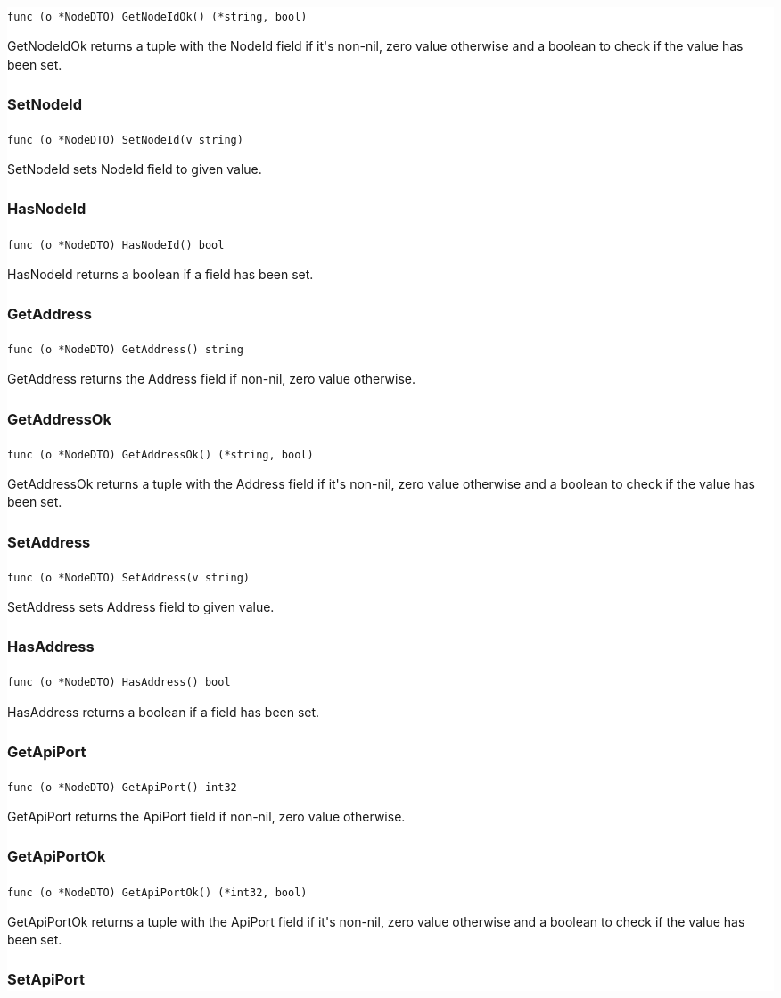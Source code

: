 `func (o *NodeDTO) GetNodeIdOk() (*string, bool)`

GetNodeIdOk returns a tuple with the NodeId field if it's non-nil, zero value otherwise
and a boolean to check if the value has been set.

### SetNodeId

`func (o *NodeDTO) SetNodeId(v string)`

SetNodeId sets NodeId field to given value.

### HasNodeId

`func (o *NodeDTO) HasNodeId() bool`

HasNodeId returns a boolean if a field has been set.

### GetAddress

`func (o *NodeDTO) GetAddress() string`

GetAddress returns the Address field if non-nil, zero value otherwise.

### GetAddressOk

`func (o *NodeDTO) GetAddressOk() (*string, bool)`

GetAddressOk returns a tuple with the Address field if it's non-nil, zero value otherwise
and a boolean to check if the value has been set.

### SetAddress

`func (o *NodeDTO) SetAddress(v string)`

SetAddress sets Address field to given value.

### HasAddress

`func (o *NodeDTO) HasAddress() bool`

HasAddress returns a boolean if a field has been set.

### GetApiPort

`func (o *NodeDTO) GetApiPort() int32`

GetApiPort returns the ApiPort field if non-nil, zero value otherwise.

### GetApiPortOk

`func (o *NodeDTO) GetApiPortOk() (*int32, bool)`

GetApiPortOk returns a tuple with the ApiPort field if it's non-nil, zero value otherwise
and a boolean to check if the value has been set.

### SetApiPort
